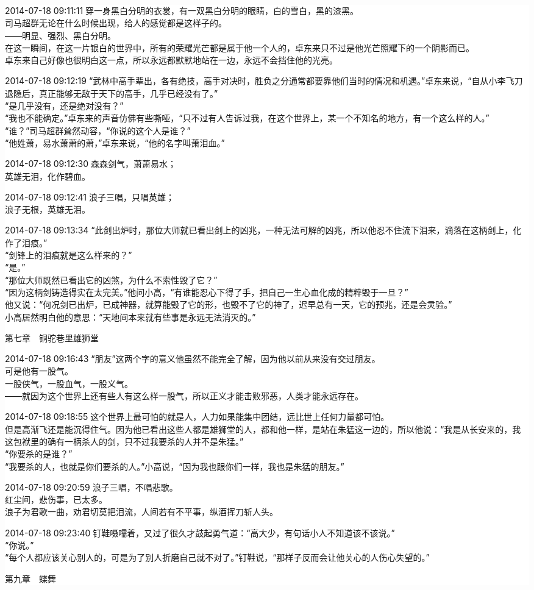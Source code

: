 2014-07-18 09:11:11
穿一身黑白分明的衣裳，有一双黑白分明的眼睛，白的雪白，黑的漆黑。  
司马超群无论在什么时候出现，给人的感觉都是这样子的。  
——明显、强烈、黑白分明。  
在这一瞬间，在这一片银白的世界中，所有的荣耀光芒都是属于他一个人的，卓东来只不过是他光芒照耀下的一个阴影而已。  
卓东来自己好像也很明白这一点，所以永远都默默地站在一边，永远不会挡住他的光亮。
 
2014-07-18 09:12:19
“武林中高手辈出，各有绝技，高手对决时，胜负之分通常都要靠他们当时的情况和机遇。”卓东来说，“自从小李飞刀退隐后，真正能够无敌于天下的高手，几乎已经没有了。”  
“是几乎没有，还是绝对没有？”  
“我也不能确定。”卓东来的声音仿佛有些嘶哑，“只不过有人告诉过我，在这个世界上，某一个不知名的地方，有一个这么样的人。”  
“谁？”司马超群耸然动容，“你说的这个人是谁？”  
“他姓萧，易水萧萧的萧，”卓东来说，“他的名字叫萧泪血。”
 
2014-07-18 09:12:30
森森剑气，萧萧易水；  
英雄无泪，化作碧血。
 
2014-07-18 09:12:41
浪子三唱，只唱英雄；  
浪子无根，英雄无泪。
 
2014-07-18 09:13:34
“此剑出炉时，那位大师就已看出剑上的凶兆，一种无法可解的凶兆，所以他忍不住流下泪来，滴落在这柄剑上，化作了泪痕。”  
“剑锋上的泪痕就是这么样来的？”  
“是。”  
“那位大师既然已看出它的凶煞，为什么不索性毁了它？”  
“因为这柄剑铸造得实在太完美。”他问小高，“有谁能忍心下得了手，把自己一生心血化成的精粹毁于一旦？”  
他又说：“何况剑已出炉，已成神器，就算能毁了它的形，也毁不了它的神了，迟早总有一天，它的预兆，还是会灵验。”  
小高居然明白他的意思：“天地间本来就有些事是永远无法消灭的。”
 
 第七章　铜驼巷里雄狮堂
 
2014-07-18 09:16:43
“朋友”这两个字的意义他虽然不能完全了解，因为他以前从来没有交过朋友。  
可是他有一股气。  
一股侠气，一股血气，一股义气。  
——就因为这个世界上还有些人有这么样一股气，所以正义才能击败邪恶，人类才能永远存在。
 
2014-07-18 09:18:55
这个世界上最可怕的就是人，人力如果能集中团结，远比世上任何力量都可怕。  
但是高渐飞还是能沉得住气。因为他已看出这些人都是雄狮堂的人，都和他一样，是站在朱猛这一边的，所以他说：“我是从长安来的，我这包袱里的确有一柄杀人的剑，只不过我要杀的人并不是朱猛。”  
“你要杀的是谁？”  
“我要杀的人，也就是你们要杀的人。”小高说，“因为我也跟你们一样，我也是朱猛的朋友。”
 
2014-07-18 09:20:59
浪子三唱，不唱悲歌。  
红尘间，悲伤事，已太多。  
浪子为君歌一曲，劝君切莫把泪流，人间若有不平事，纵酒挥刀斩人头。
 
2014-07-18 09:23:40
钉鞋嗫嚅着，又过了很久才鼓起勇气道：“高大少，有句话小人不知道该不该说。”  
“你说。”  
“每个人都应该关心别人的，可是为了别人折磨自己就不对了。”钉鞋说，“那样子反而会让他关心的人伤心失望的。”
 
 第九章　蝶舞
 